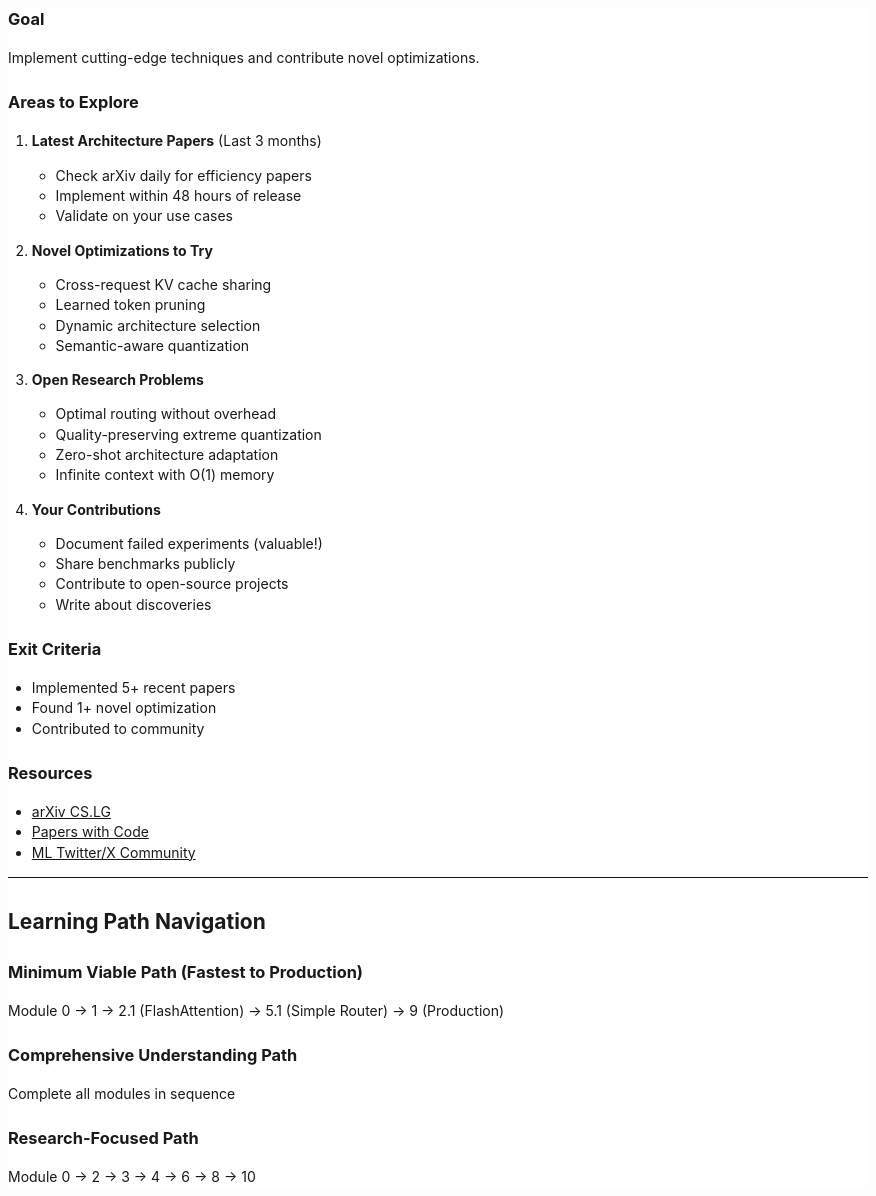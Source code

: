 ### Goal
Implement cutting-edge techniques and contribute novel optimizations.

### Areas to Explore

1. **Latest Architecture Papers** (Last 3 months)
   - Check arXiv daily for efficiency papers
   - Implement within 48 hours of release
   - Validate on your use cases

2. **Novel Optimizations to Try**
   - Cross-request KV cache sharing
   - Learned token pruning
   - Dynamic architecture selection
   - Semantic-aware quantization

3. **Open Research Problems**
   - Optimal routing without overhead
   - Quality-preserving extreme quantization
   - Zero-shot architecture adaptation
   - Infinite context with O(1) memory

4. **Your Contributions**
   - Document failed experiments (valuable!)
   - Share benchmarks publicly
   - Contribute to open-source projects
   - Write about discoveries

### Exit Criteria
- Implemented 5+ recent papers
- Found 1+ novel optimization
- Contributed to community

### Resources
- [arXiv CS.LG](https://arxiv.org/list/cs.LG/recent)
- [Papers with Code](https://paperswithcode.com/sota)
- [ML Twitter/X Community](https://twitter.com/i/lists/1586681414074974209)

---

## Learning Path Navigation

### Minimum Viable Path (Fastest to Production)
Module 0 → 1 → 2.1 (FlashAttention) → 5.1 (Simple Router) → 9 (Production)

### Comprehensive Understanding Path
Complete all modules in sequence

### Research-Focused Path
Module 0 → 2 → 3 → 4 → 6 → 8 → 10
